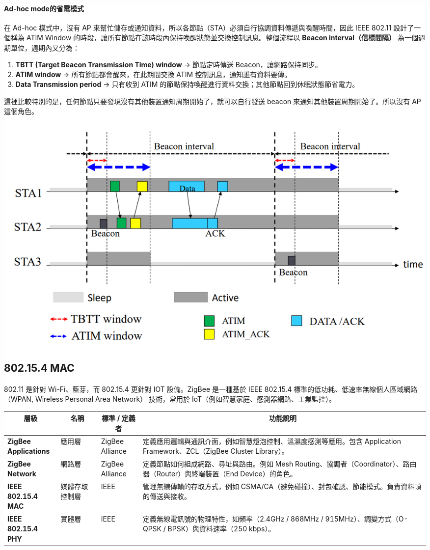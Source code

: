 #### Ad-hoc mode的省電模式
在 Ad-hoc 模式中，沒有 AP 來幫忙儲存或通知資料，所以各節點（STA）必須自行協調資料傳遞與喚醒時間，因此 IEEE 802.11 設計了一個稱為 ATIM Window 的時段，讓所有節點在該時段內保持喚醒狀態並交換控制訊息。整個流程以 **Beacon interval（信標間隔）** 為一個週期單位，週期內又分為：

1. **TBTT (Target Beacon Transmission Time) window**
   → 節點定時傳送 Beacon，讓網路保持同步。
2. **ATIM window**
   → 所有節點都會醒來，在此期間交換 ATIM 控制訊息，通知誰有資料要傳。
3. **Data Transmission period**
   → 只有收到 ATIM 的節點保持喚醒進行資料交換；其他節點回到休眠狀態節省電力。

這裡比較特別的是，任何節點只要發現沒有其他裝置通知周期開始了，就可以自行發送 beacon 來通知其他裝置周期開始了。所以沒有 AP 這個角色。

![alt text](images/wireless/img25.png)


## 802.15.4 MAC
802.11 是針對 Wi-Fi、藍芽，而 802.15.4 更針對 IOT 設備。ZigBee 是一種基於 IEEE 802.15.4 標準的低功耗、低速率無線個人區域網路（WPAN, Wireless Personal Area Network） 技術，常用於 IoT（例如智慧家庭、感測器網路、工業監控）。

| 層級                      | 名稱      | 標準 / 定義者        | 功能說明                                                                                |
| ----------------------- | ------- | --------------- | ----------------------------------------------------------------------------------- |
| **ZigBee Applications** | 應用層     | ZigBee Alliance | 定義應用邏輯與通訊介面，例如智慧燈泡控制、溫濕度感測等應用。包含 Application Framework、ZCL（ZigBee Cluster Library）。 |
| **ZigBee Network**      | 網路層     | ZigBee Alliance | 定義節點如何組成網路、尋址與路由。例如 Mesh Routing、協調者（Coordinator）、路由器（Router）與終端裝置（End Device）的角色。  |
| **IEEE 802.15.4 MAC**   | 媒體存取控制層 | IEEE            | 管理無線傳輸的存取方式，例如 CSMA/CA（避免碰撞）、封包確認、節能模式。負責資料幀的傳送與接收。                                 |
| **IEEE 802.15.4 PHY**   | 實體層     | IEEE            | 定義無線電訊號的物理特性，如頻率（2.4GHz / 868MHz / 915MHz）、調變方式（O-QPSK / BPSK）與資料速率（250 kbps）。      |
